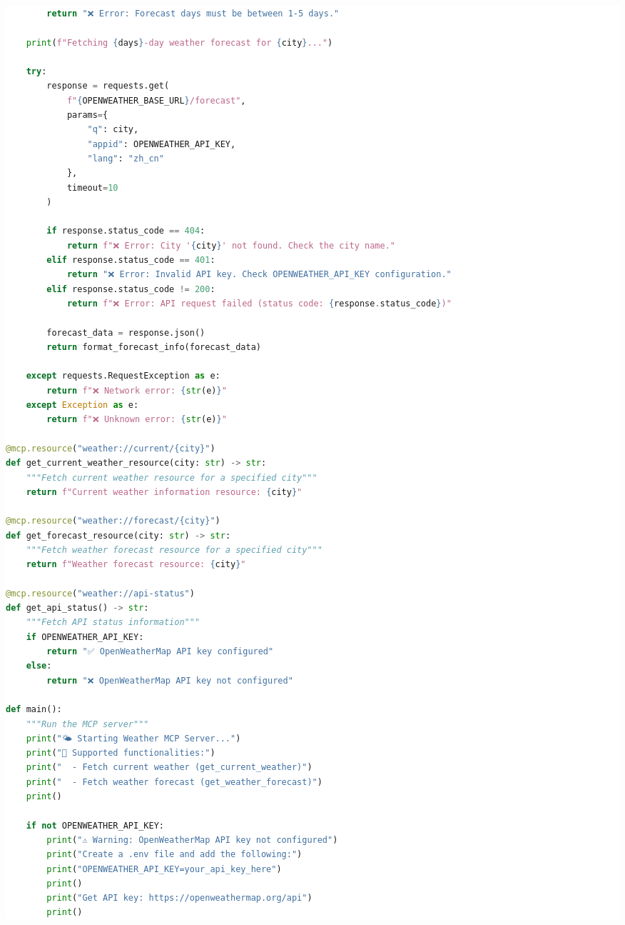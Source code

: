 ```python
        return "❌ Error: Forecast days must be between 1-5 days."

    print(f"Fetching {days}-day weather forecast for {city}...")

    try:
        response = requests.get(
            f"{OPENWEATHER_BASE_URL}/forecast",
            params={
                "q": city,
                "appid": OPENWEATHER_API_KEY,
                "lang": "zh_cn"
            },
            timeout=10
        )

        if response.status_code == 404:
            return f"❌ Error: City '{city}' not found. Check the city name."
        elif response.status_code == 401:
            return "❌ Error: Invalid API key. Check OPENWEATHER_API_KEY configuration."
        elif response.status_code != 200:
            return f"❌ Error: API request failed (status code: {response.status_code})"

        forecast_data = response.json()
        return format_forecast_info(forecast_data)

    except requests.RequestException as e:
        return f"❌ Network error: {str(e)}"
    except Exception as e:
        return f"❌ Unknown error: {str(e)}"

@mcp.resource("weather://current/{city}")
def get_current_weather_resource(city: str) -> str:
    """Fetch current weather resource for a specified city"""
    return f"Current weather information resource: {city}"

@mcp.resource("weather://forecast/{city}")
def get_forecast_resource(city: str) -> str:
    """Fetch weather forecast resource for a specified city"""
    return f"Weather forecast resource: {city}"

@mcp.resource("weather://api-status")
def get_api_status() -> str:
    """Fetch API status information"""
    if OPENWEATHER_API_KEY:
        return "✅ OpenWeatherMap API key configured"
    else:
        return "❌ OpenWeatherMap API key not configured"

def main():
    """Run the MCP server"""
    print("🌤️ Starting Weather MCP Server...")
    print("📍 Supported functionalities:")
    print("  - Fetch current weather (get_current_weather)")
    print("  - Fetch weather forecast (get_weather_forecast)")
    print()

    if not OPENWEATHER_API_KEY:
        print("⚠️ Warning: OpenWeatherMap API key not configured")
        print("Create a .env file and add the following:")
        print("OPENWEATHER_API_KEY=your_api_key_here")
        print()
        print("Get API key: https://openweathermap.org/api")
        print()
```